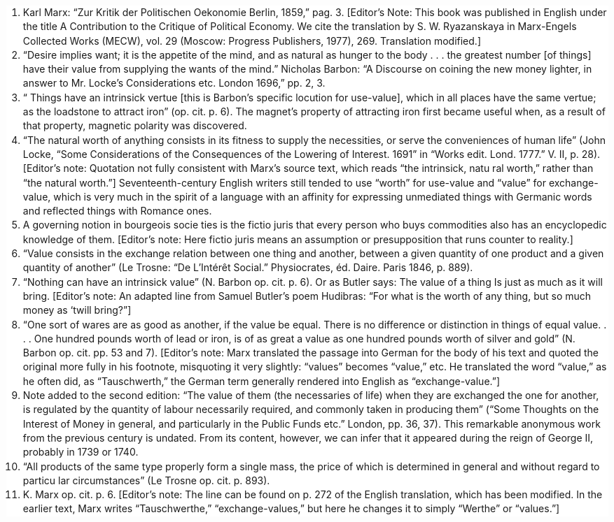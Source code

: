 
 1. Karl Marx: “Zur Kritik der Politischen Oekonomie Berlin, 1859,” pag. 3. \[Editor’s Note: This book was published in English under the title A Contribution to the Critique of Political Economy. We cite the translation by S. W. Ryazanskaya in Marx-Engels Collected Works (MECW), vol. 29 (Moscow: Progress Publishers, 1977), 269. Translation modified.] 
 2. “Desire implies want; it is the appetite of the mind, and as natural as hunger to the body . . . the greatest number \[of things] have their value from supplying the wants of the mind.” Nicholas Barbon: “A Discourse on coining the new money lighter, in answer to Mr. Locke’s Considerations etc. London 1696,” pp. 2, 3. 
 3. “ Things have an intrinsick vertue \[this is Barbon’s specific locution for use-value], which in all places have the same vertue; as the loadstone to attract iron” (op. cit. p. 6). The magnet’s property of attracting iron first became useful when, as a result of that property, magnetic polarity was discovered. 
 4. “The natural worth of anything consists in its fitness to supply the necessities, or serve the conveniences of human life” (John Locke, “Some Considerations of the Consequences of the Lowering of Interest. 1691” in “Works edit. Lond. 1777.” V. II, p. 28). \[Editor’s note: Quotation not fully consistent with Marx’s source text, which reads “the intrinsick, natu ral worth,” rather than “the natural worth.”] Seventeenth-century English writers still tended to use “worth” for use-value and “value” for exchange-value, which is very much in the spirit of a language with an affinity for expressing unmediated things with Germanic words and reflected things with Romance ones. 
 5. A governing notion in bourgeois socie ties is the fictio juris that every person who buys commodities also has an encyclopedic knowledge of them. \[Editor’s note: Here fictio juris means an assumption or presupposition that runs counter to reality.] 
 6. “Value consists in the exchange relation between one thing and another, between a given quantity of one product and a given quantity of another” (Le Trosne: “De L’Intérêt Social.” Physiocrates, éd. Daire. Paris 1846, p. 889).  
 7. “Nothing can have an intrinsick value” (N. Barbon op. cit. p. 6). Or as Butler says: The value of a thing Is just as much as it will bring. \[Editor’s note: An adapted line from Samuel Butler’s poem Hudibras: “For what is the worth of any thing, but so much money as ‘twill bring?”] 
 8. “One sort of wares are as good as another, if the value be equal. There is no difference or distinction in things of equal value. . . . One hundred pounds worth of lead or iron, is of as great a value as one hundred pounds worth of silver and gold” (N. Barbon op. cit. pp. 53 and 7). \[Editor’s note: Marx translated the passage into German for the body of his text and quoted the original more fully in his footnote, misquoting it very slightly: “values” becomes “value,” etc. He translated the word “value,” as he often did, as “Tauschwerth,” the German term generally rendered into English as “exchange-value.”]  
 9. Note added to the second edition: “The value of them (the necessaries of life) when they are exchanged the one for another, is regulated by the quantity of labour necessarily required, and commonly taken in producing them” (“Some Thoughts on the Interest of Money in general, and particularly in the Public Funds etc.” London, pp. 36, 37). This remarkable anonymous work from the previous century is undated. From its content, however, we can infer that it appeared during the reign of George II, probably in 1739 or 1740. 
 10. “All products of the same type properly form a single mass, the price of which is determined in general and without regard to particu lar circumstances” (Le Trosne op. cit. p. 893).  
 11. K. Marx op. cit. p. 6. \[Editor’s note: The line can be found on p. 272 of the English translation, which has been modified. In the earlier text, Marx writes “Tauschwerthe,” “exchange-values,” but here he changes it to simply “Werthe” or “values.”]